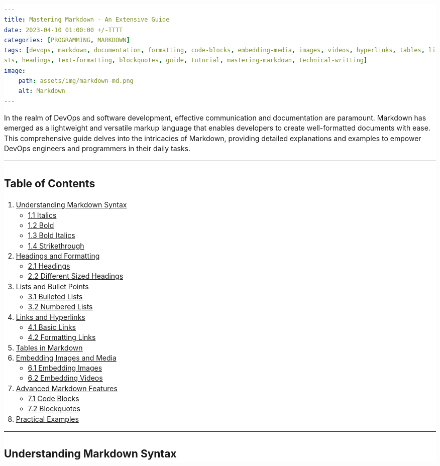 ```yaml
---
title: Mastering Markdown - An Extensive Guide
date: 2023-04-10 01:00:00 +/-TTTT
categories: [PROGRAMMING, MARKDOWN]
tags: [devops, markdown, documentation, formatting, code-blocks, embedding-media, images, videos, hyperlinks, tables, lists, headings, text-formatting, blockquotes, guide, tutorial, mastering-markdown, technical-writting]
image:
    path: assets/img/markdown-md.png
    alt: Markdown
---
```


In the realm of DevOps and software development, effective communication and documentation are paramount. Markdown has emerged as a lightweight and versatile markup language that enables developers to create well-formatted documents with ease. This comprehensive guide delves into the intricacies of Markdown, providing detailed explanations and examples to empower DevOps engineers and programmers in their daily tasks.

---

## Table of Contents

1. [Understanding Markdown Syntax](#understanding-markdown-syntax)
   - [1.1 Italics](#11-italics)
   - [1.2 Bold](#12-bold)
   - [1.3 Bold Italics](#13-bold-italics)
   - [1.4 Strikethrough](#14-strikethrough)
2. [Headings and Formatting](#headings-and-formatting)
   - [2.1 Headings](#21-headings)
   - [2.2 Different Sized Headings](#22-different-sized-headings)
3. [Lists and Bullet Points](#lists-and-bullet-points)
   - [3.1 Bulleted Lists](#31-bulleted-lists)
   - [3.2 Numbered Lists](#32-numbered-lists)
4. [Links and Hyperlinks](#links-and-hyperlinks)
   - [4.1 Basic Links](#41-basic-links)
   - [4.2 Formatting Links](#42-formatting-links)
5. [Tables in Markdown](#tables-in-markdown)
6. [Embedding Images and Media](#embedding-images-and-media)
   - [6.1 Embedding Images](#61-embedding-images)
   - [6.2 Embedding Videos](#62-embedding-videos)
7. [Advanced Markdown Features](#advanced-markdown-features)
   - [7.1 Code Blocks](#71-code-blocks)
   - [7.2 Blockquotes](#72-blockquotes)
8. [Practical Examples](#practical-examples)

---

## Understanding Markdown Syntax
